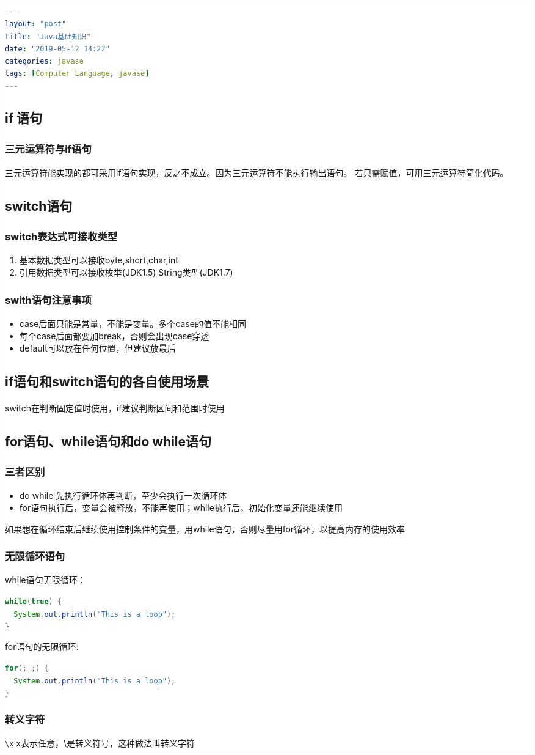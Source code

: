 ```yaml
---
layout: "post"
title: "Java基础知识"
date: "2019-05-12 14:22"
categories: javase
tags: [Computer Language, javase]
---
```


## if 语句
### 三元运算符与if语句
三元运算符能实现的都可采用if语句实现，反之不成立。因为三元运算符不能执行输出语句。
若只需赋值，可用三元运算符简化代码。

## switch语句
### switch表达式可接收类型
1. 基本数据类型可以接收byte,short,char,int
2. 引用数据类型可以接收枚举(JDK1.5) String类型(JDK1.7)

### swith语句注意事项
- case后面只能是常量，不能是变量。多个case的值不能相同
- 每个case后面都要加break，否则会出现case穿透
- default可以放在任何位置，但建议放最后

## if语句和switch语句的各自使用场景
switch在判断固定值时使用，if建议判断区间和范围时使用

## for语句、while语句和do while语句
### 三者区别
- do while 先执行循环体再判断，至少会执行一次循环体
- for语句执行后，变量会被释放，不能再使用；while执行后，初始化变量还能继续使用

如果想在循环结束后继续使用控制条件的变量，用while语句，否则尽量用for循环，以提高内存的使用效率

### 无限循环语句
while语句无限循环： 
```java 
while(true) {
  System.out.println("This is a loop");
}
```
for语句的无限循环:
```java
for(; ;) {
  System.out.println("This is a loop");
}
```
### 转义字符
`\x` x表示任意，\是转义符号，这种做法叫转义字符

